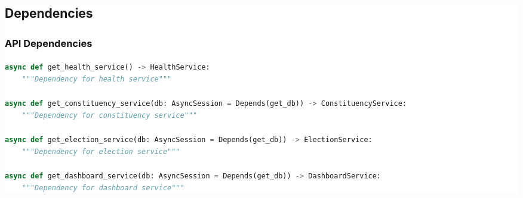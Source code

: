 ## Dependencies

### API Dependencies

```python
async def get_health_service() -> HealthService:
    """Dependency for health service"""

async def get_constituency_service(db: AsyncSession = Depends(get_db)) -> ConstituencyService:
    """Dependency for constituency service"""

async def get_election_service(db: AsyncSession = Depends(get_db)) -> ElectionService:
    """Dependency for election service"""

async def get_dashboard_service(db: AsyncSession = Depends(get_db)) -> DashboardService:
    """Dependency for dashboard service"""